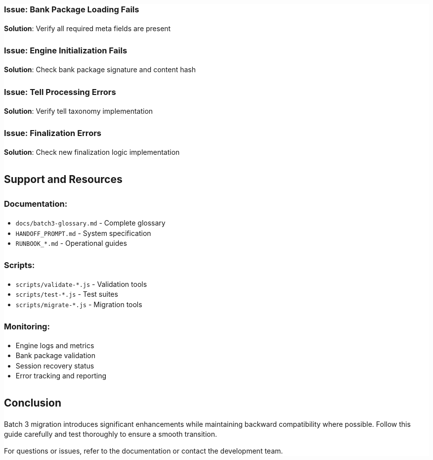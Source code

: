 ### Issue: Bank Package Loading Fails
**Solution**: Verify all required meta fields are present

### Issue: Engine Initialization Fails
**Solution**: Check bank package signature and content hash

### Issue: Tell Processing Errors
**Solution**: Verify tell taxonomy implementation

### Issue: Finalization Errors
**Solution**: Check new finalization logic implementation

## Support and Resources

### Documentation:
- `docs/batch3-glossary.md` - Complete glossary
- `HANDOFF_PROMPT.md` - System specification
- `RUNBOOK_*.md` - Operational guides

### Scripts:
- `scripts/validate-*.js` - Validation tools
- `scripts/test-*.js` - Test suites
- `scripts/migrate-*.js` - Migration tools

### Monitoring:
- Engine logs and metrics
- Bank package validation
- Session recovery status
- Error tracking and reporting

## Conclusion

Batch 3 migration introduces significant enhancements while maintaining backward compatibility where possible. Follow this guide carefully and test thoroughly to ensure a smooth transition.

For questions or issues, refer to the documentation or contact the development team.
